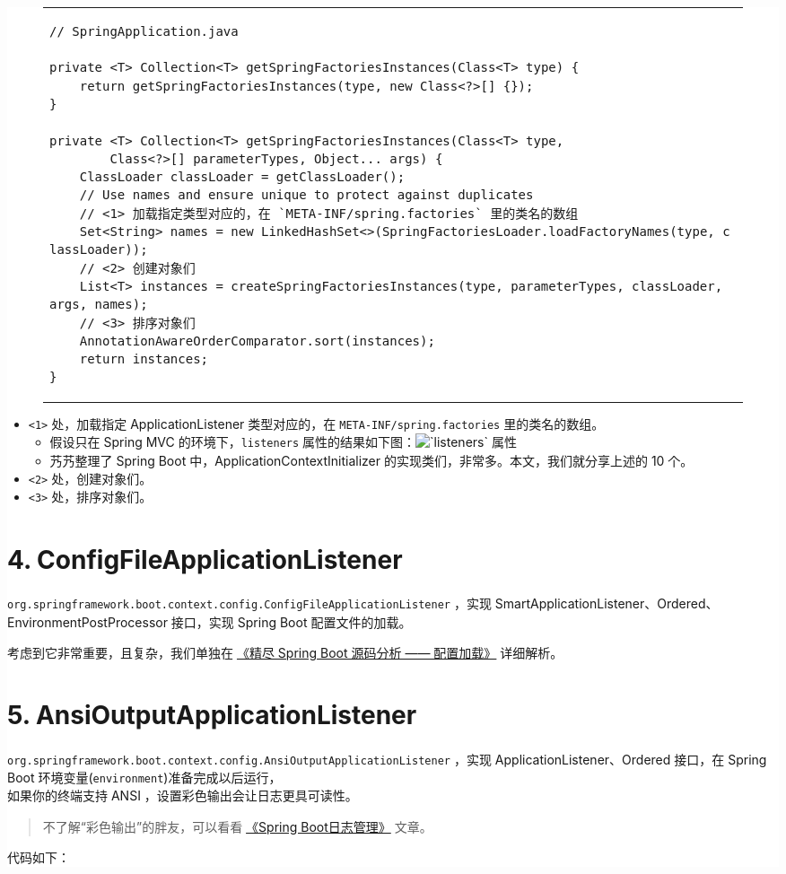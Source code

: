 <figure class="highlight java"><table><tbody><tr><td class="code"><pre><span class="line"><span class="comment">// SpringApplication.java</span></span><br><span class="line"></span><br><span class="line"><span class="keyword">private</span> &lt;T&gt; <span class="function">Collection&lt;T&gt; <span class="title">getSpringFactoriesInstances</span><span class="params">(Class&lt;T&gt; type)</span> </span>{</span><br><span class="line">    <span class="keyword">return</span> getSpringFactoriesInstances(type, <span class="keyword">new</span> Class&lt;?&gt;[] {});</span><br><span class="line">}</span><br><span class="line"></span><br><span class="line"><span class="keyword">private</span> &lt;T&gt; <span class="function">Collection&lt;T&gt; <span class="title">getSpringFactoriesInstances</span><span class="params">(Class&lt;T&gt; type,</span></span></span><br><span class="line"><span class="function"><span class="params">        Class&lt;?&gt;[] parameterTypes, Object... args)</span> </span>{</span><br><span class="line">    ClassLoader classLoader = getClassLoader();</span><br><span class="line">    <span class="comment">// Use names and ensure unique to protect against duplicates</span></span><br><span class="line">    <span class="comment">// &lt;1&gt; 加载指定类型对应的，在 `META-INF/spring.factories` 里的类名的数组</span></span><br><span class="line">    Set&lt;String&gt; names = <span class="keyword">new</span> LinkedHashSet&lt;&gt;(SpringFactoriesLoader.loadFactoryNames(type, classLoader));</span><br><span class="line">    <span class="comment">// &lt;2&gt; 创建对象们</span></span><br><span class="line">    List&lt;T&gt; instances = createSpringFactoriesInstances(type, parameterTypes, classLoader, args, names);</span><br><span class="line">    <span class="comment">// &lt;3&gt; 排序对象们</span></span><br><span class="line">    AnnotationAwareOrderComparator.sort(instances);</span><br><span class="line">    <span class="keyword">return</span> instances;</span><br><span class="line">}</span><br></pre></td></tr></tbody></table></figure>
<ul>
<li><code>&lt;1&gt;</code> 处，加载指定 ApplicationListener 类型对应的，在 <code>META-INF/spring.factories</code> 里的类名的数组。<ul>
<li>假设只在 Spring MVC 的环境下，<code>listeners</code> 属性的结果如下图：<img src="http://static2.iocoder.cn/images/Spring-Boot/2021-01-07/02.jpg" alt="`listeners` 属性"></li>
<li>艿艿整理了 Spring Boot 中，ApplicationContextInitializer 的实现类们，非常多。本文，我们就分享上述的 10 个。</li>
</ul>
</li>
<li><code>&lt;2&gt;</code> 处，创建对象们。</li>
<li><code>&lt;3&gt;</code> 处，排序对象们。</li>
</ul>
<h1 id="4-ConfigFileApplicationListener"><a href="#4-ConfigFileApplicationListener" class="headerlink" title="4. ConfigFileApplicationListener"></a>4. ConfigFileApplicationListener</h1><p><code>org.springframework.boot.context.config.ConfigFileApplicationListener</code> ，实现 SmartApplicationListener、Ordered、EnvironmentPostProcessor 接口，实现 Spring Boot 配置文件的加载。</p>
<p>考虑到它非常重要，且复杂，我们单独在 <a href="http://svip.iocoder.cn/Spring-Boot/properties-load">《精尽 Spring Boot 源码分析 —— 配置加载》</a> 详细解析。</p>
<h1 id="5-AnsiOutputApplicationListener"><a href="#5-AnsiOutputApplicationListener" class="headerlink" title="5. AnsiOutputApplicationListener"></a>5. AnsiOutputApplicationListener</h1><p><code>org.springframework.boot.context.config.AnsiOutputApplicationListener</code> ，实现 ApplicationListener、Ordered 接口，在 Spring Boot 环境变量(<code>environment</code>)准备完成以后运行，<br>如果你的终端支持 ANSI ，设置彩色输出会让日志更具可读性。</p>
<blockquote>
<p>不了解“彩色输出”的胖友，可以看看 <a href="http://blog.didispace.com/springbootlog/" rel="external nofollow noopener noreferrer" target="_blank">《Spring Boot日志管理》</a> 文章。</p>
</blockquote>
<p>代码如下：</p>